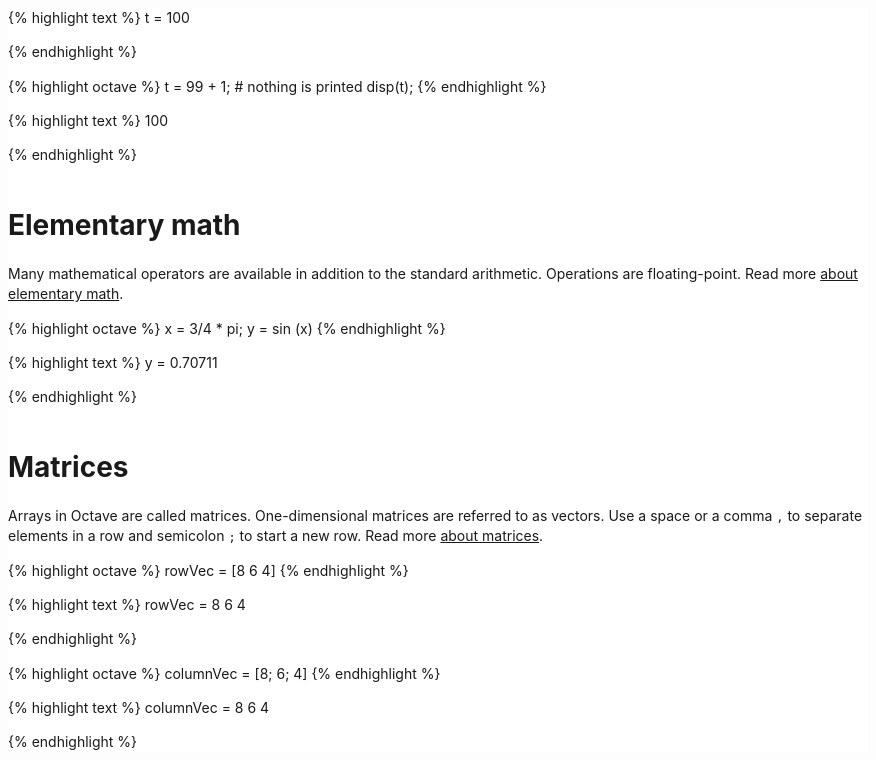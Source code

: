 {% highlight text %}
t =  100

{% endhighlight %}

{% highlight octave %}
t = 99 + 1; # nothing is printed
disp(t);
{% endhighlight %}

{% highlight text %}
 100

{% endhighlight %}

# Elementary math

Many mathematical operators are available in addition to the standard
arithmetic.  Operations are floating-point.  Read more
[about elementary math](https://www.gnu.org/software/octave/doc/interpreter/Arithmetic.html).

{% highlight octave %}
x = 3/4 * pi;
y = sin (x)
{% endhighlight %}

{% highlight text %}
y =  0.70711

{% endhighlight %}

# Matrices

Arrays in Octave are called matrices.  One-dimensional matrices are referred
to as vectors.  Use a space or a comma `,` to separate elements in a row and
semicolon `;` to start a new row.  Read more
[about matrices](https://www.gnu.org/software/octave/doc/interpreter/Linear-Algebra.html).

{% highlight octave %}
rowVec = [8 6 4]
{% endhighlight %}

{% highlight text %}
rowVec =
   8   6   4

{% endhighlight %}

{% highlight octave %}
columnVec = [8; 6; 4]
{% endhighlight %}

{% highlight text %}
columnVec =
   8
   6
   4

{% endhighlight %}
